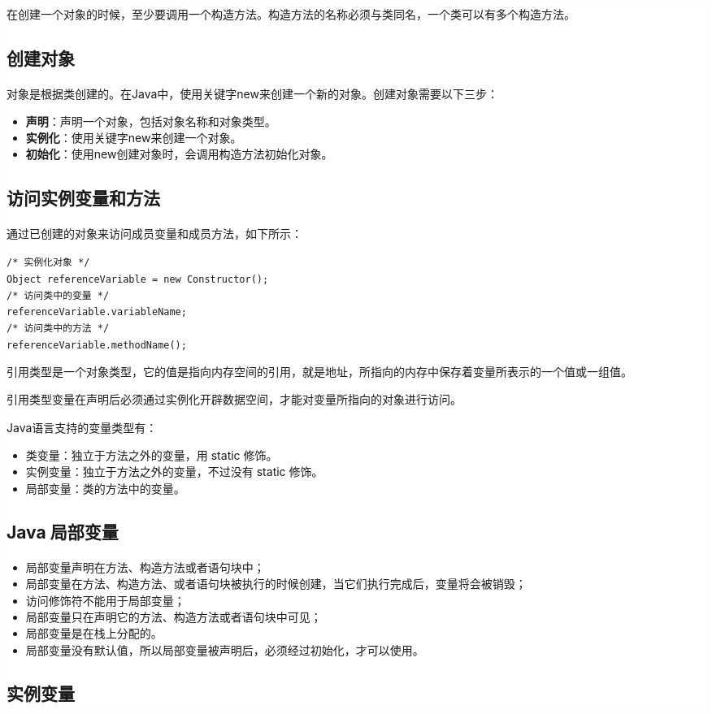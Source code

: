 在创建一个对象的时候，至少要调用一个构造方法。构造方法的名称必须与类同名，一个类可以有多个构造方法。



## 创建对象

对象是根据类创建的。在Java中，使用关键字new来创建一个新的对象。创建对象需要以下三步：

- **声明**：声明一个对象，包括对象名称和对象类型。
- **实例化**：使用关键字new来创建一个对象。
- **初始化**：使用new创建对象时，会调用构造方法初始化对象。



## 访问实例变量和方法

通过已创建的对象来访问成员变量和成员方法，如下所示：

```
/* 实例化对象 */
Object referenceVariable = new Constructor();
/* 访问类中的变量 */
referenceVariable.variableName;
/* 访问类中的方法 */
referenceVariable.methodName();
```





引用类型是一个对象类型，它的值是指向内存空间的引用，就是地址，所指向的内存中保存着变量所表示的一个值或一组值。



引用类型变量在声明后必须通过实例化开辟数据空间，才能对变量所指向的对象进行访问。





Java语言支持的变量类型有：

- 类变量：独立于方法之外的变量，用 static 修饰。
- 实例变量：独立于方法之外的变量，不过没有 static 修饰。
- 局部变量：类的方法中的变量。





## Java 局部变量

- 局部变量声明在方法、构造方法或者语句块中；
- 局部变量在方法、构造方法、或者语句块被执行的时候创建，当它们执行完成后，变量将会被销毁；
- 访问修饰符不能用于局部变量；
- 局部变量只在声明它的方法、构造方法或者语句块中可见；
- 局部变量是在栈上分配的。
- 局部变量没有默认值，所以局部变量被声明后，必须经过初始化，才可以使用。



## 实例变量
